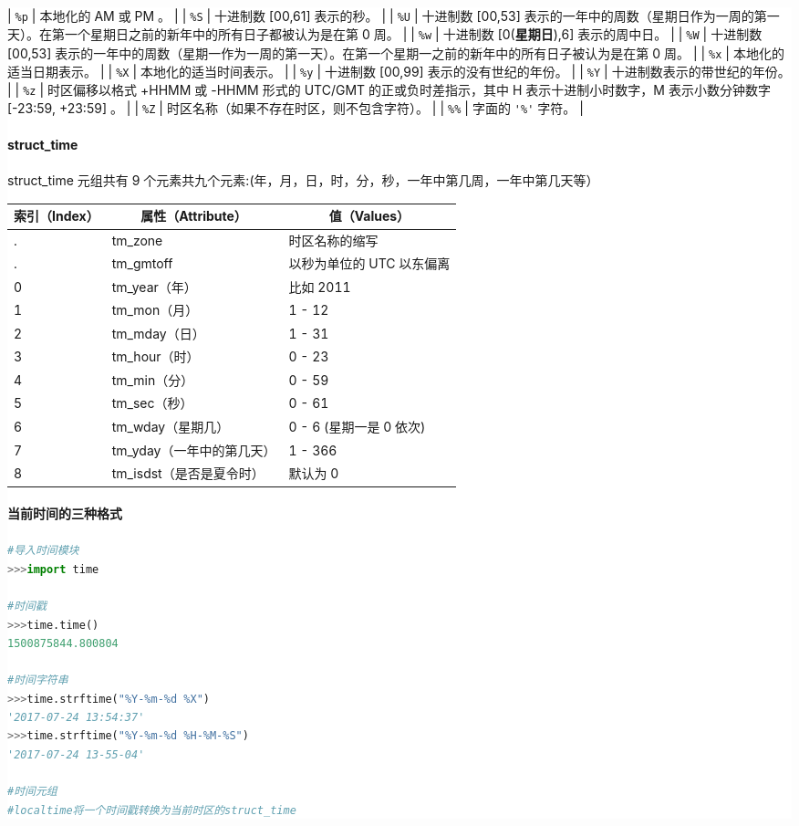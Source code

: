 | `%p` | 本地化的 AM 或 PM 。                                                                                                             |
| `%S` | 十进制数 [00,61] 表示的秒。                                                                                                      |
| `%U` | 十进制数 [00,53] 表示的一年中的周数（星期日作为一周的第一天）。在第一个星期日之前的新年中的所有日子都被认为是在第 0 周。         |
| `%w` | 十进制数 [0(**星期日**),6] 表示的周中日。                                                                                        |
| `%W` | 十进制数 [00,53] 表示的一年中的周数（星期一作为一周的第一天）。在第一个星期一之前的新年中的所有日子被认为是在第 0 周。           |
| `%x` | 本地化的适当日期表示。                                                                                                           |
| `%X` | 本地化的适当时间表示。                                                                                                           |
| `%y` | 十进制数 [00,99] 表示的没有世纪的年份。                                                                                          |
| `%Y` | 十进制数表示的带世纪的年份。                                                                                                     |
| `%z` | 时区偏移以格式 +HHMM 或 -HHMM 形式的 UTC/GMT 的正或负时差指示，其中 H 表示十进制小时数字，M 表示小数分钟数字 [-23:59, +23:59] 。 |
| `%Z` | 时区名称（如果不存在时区，则不包含字符）。                                                                                       |
| `%%` | 字面的 `'%'` 字符。                                                                                                              |

#### struct_time

struct_time 元组共有 9 个元素共九个元素:(年，月，日，时，分，秒，一年中第几周，一年中第几天等）

| 索引（Index） | 属性（Attribute）         | 值（Values）              |
| ------------- | ------------------------- | ------------------------- |
| .             | tm_zone                   | 时区名称的缩写            |
| .             | tm_gmtoff                 | 以秒为单位的 UTC 以东偏离 |
| 0             | tm_year（年）             | 比如 2011                 |
| 1             | tm_mon（月）              | 1 - 12                    |
| 2             | tm_mday（日）             | 1 - 31                    |
| 3             | tm_hour（时）             | 0 - 23                    |
| 4             | tm_min（分）              | 0 - 59                    |
| 5             | tm_sec（秒）              | 0 - 61                    |
| 6             | tm_wday（星期几）         | 0 - 6 (星期一是 0 依次)   |
| 7             | tm_yday（一年中的第几天） | 1 - 366                   |
| 8             | tm_isdst（是否是夏令时）  | 默认为 0                  |

#### 当前时间的三种格式

```python
#导入时间模块
>>>import time

#时间戳
>>>time.time()
1500875844.800804

#时间字符串
>>>time.strftime("%Y-%m-%d %X")
'2017-07-24 13:54:37'
>>>time.strftime("%Y-%m-%d %H-%M-%S")
'2017-07-24 13-55-04'

#时间元组
#localtime将一个时间戳转换为当前时区的struct_time
```